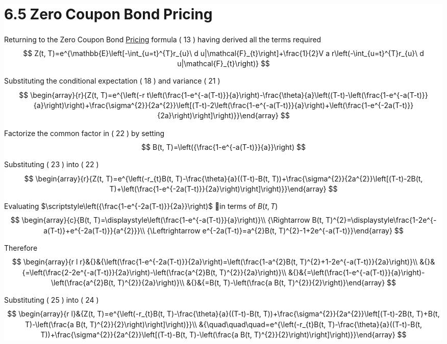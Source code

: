 # 6.5 Zero Coupon Bond Pricing

Returning to the Zero Coupon Bond [Pricing](../../Financial%20Markets/Fixed%20Income%20Securities%20Tools%20for%20Today's%20Markets/Chapter%207/Arbitrage%20Pricing%20of%20Derivatives.md) formula ( 13 ) having derived all the terms required
$$
Z(t,     T)=e^{\mathbb{E}\left[-\int_{u=t}^{T}r_{u}\ d u|\mathcal{F}_{t}\right]+\frac{1}{2}V a r\left(-\int_{u=t}^{T}r_{u}\ d u|\mathcal{F}_{t}\right)}
$$ 

Substituting the conditional expectation ( 18 ) and variance ( 21 )
$$
\begin{array}{r}{Z(t,     T)=e^{\left(-r t\left(\frac{1-e^{-a(T-t)}}{a}\right)-\frac{\theta}{a}\left((T-t)-\left(\frac{1-e^{-a(T-t)}}{a}\right)\right)+\frac{\sigma^{2}}{2a^{2}}\left[(T-t)-2\left(\frac{1-e^{-a(T-t)}}{a}\right)+\left(\frac{1-e^{-2a(T-t)}}{2a}\right)\right]\right)}}\end{array}
$$

Factorize the common factor in ( 22 ) by setting
$$
B(t,     T)=\left({\frac{1-e^{-a(T-t)}}{a}}\right)
$$ 

Substituting ( 23 ) into ( 22 )
$$
\begin{array}{r}{Z(t,     T)=e^{\left(-r_{t}B(t,     T)-\frac{\theta}{a}((T-t)-B(t,     T))+\frac{\sigma^{2}}{2a^{2}}\left[(T-t)-2B(t,     T)+\left(\frac{1-e^{-2a(T-t)}}{2a}\right)\right]\right)}}\end{array}
$$  

Evaluating $\scriptstyle\left({\frac{1-e^{-2a(T-t)}}{2a}}\right)$  in terms of $B(t,     T)$
$$
\begin{array}{c}{B(t,     T)=\displaystyle\left(\frac{1-e^{-a(T-t)}}{a}\right)}\\ {\Rightarrow B(t,     T)^{2}=\displaystyle\frac{1-2e^{-a(T-t)}+e^{-2a(T-t)}}{a^{2}}}\\ {\Leftrightarrow e^{-2a(T-t)}=a^{2}B(t,     T)^{2}-1+2e^{-a(T-t)}}\end{array}
$$ 

Therefore
$$
\begin{array}{r l r}&{}&{\left(\frac{1-e^{-2a(T-t)}}{2a}\right)=\left(\frac{1-a^{2}B(t,     T)^{2}+1-2e^{-a(T-t)}}{2a}\right)}\\ &{}&{=\left(\frac{2-2e^{-a(T-t)}}{2a}\right)-\left(\frac{a^{2}B(t,     T)^{2}}{2a}\right)}\\ &{}&{=\left(\frac{1-e^{-a(T-t)}}{a}\right)-\left(\frac{a^{2}B(t,     T)^{2}}{2a}\right)}\\ &{}&{=B(t,     T)-\left(\frac{a B(t,     T)^{2}}{2}\right)}\end{array}
$$ 

Substituting ( 25 ) into ( 24 )
$$
\begin{array}{r l}&{Z(t,     T)=e^{\left(-r_{t}B(t,     T)-\frac{\theta}{a}((T-t)-B(t,     T))+\frac{\sigma^{2}}{2a^{2}}\left[(T-t)-2B(t,     T)+B(t,     T)-\left(\frac{a B(t,     T)^{2}}{2}\right)\right]\right)}}\\ &{\quad\quad\quad=e^{\left(-r_{t}B(t,     T)-\frac{\theta}{a}((T-t)-B(t,     T))+\frac{\sigma^{2}}{2a^{2}}\left[(T-t)-B(t,     T)-\left(\frac{a B(t,     T)^{2}}{2}\right)\right]\right)}}\end{array}
$$ 
